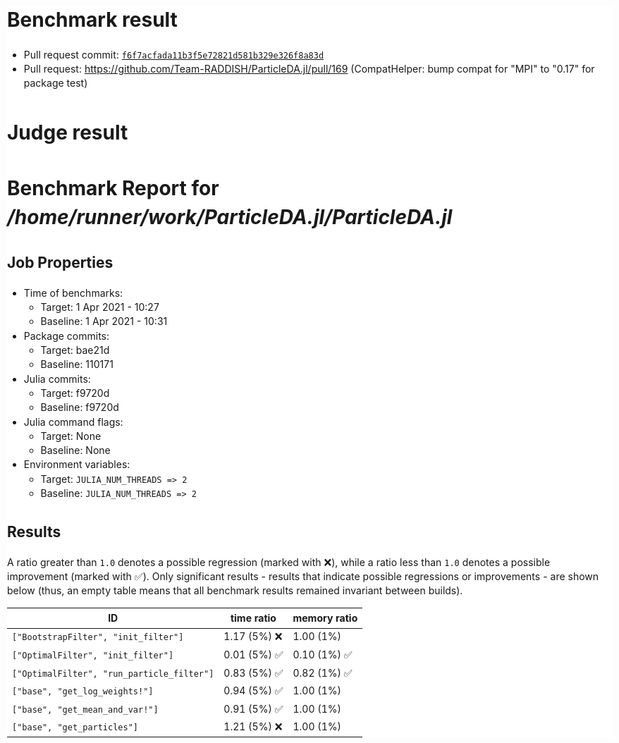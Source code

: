 # Benchmark result

* Pull request commit: [`f6f7acfada11b3f5e72821d581b329e326f8a83d`](https://github.com/Team-RADDISH/ParticleDA.jl/commit/f6f7acfada11b3f5e72821d581b329e326f8a83d)
* Pull request: <https://github.com/Team-RADDISH/ParticleDA.jl/pull/169> (CompatHelper: bump compat for "MPI" to "0.17" for package test)

# Judge result
# Benchmark Report for */home/runner/work/ParticleDA.jl/ParticleDA.jl*

## Job Properties
* Time of benchmarks:
    - Target: 1 Apr 2021 - 10:27
    - Baseline: 1 Apr 2021 - 10:31
* Package commits:
    - Target: bae21d
    - Baseline: 110171
* Julia commits:
    - Target: f9720d
    - Baseline: f9720d
* Julia command flags:
    - Target: None
    - Baseline: None
* Environment variables:
    - Target: `JULIA_NUM_THREADS => 2`
    - Baseline: `JULIA_NUM_THREADS => 2`

## Results
A ratio greater than `1.0` denotes a possible regression (marked with :x:), while a ratio less
than `1.0` denotes a possible improvement (marked with :white_check_mark:). Only significant results - results
that indicate possible regressions or improvements - are shown below (thus, an empty table means that all
benchmark results remained invariant between builds).

| ID                                           | time ratio                   | memory ratio                 |
|----------------------------------------------|------------------------------|------------------------------|
| `["BootstrapFilter", "init_filter"]`         |                1.17 (5%) :x: |                   1.00 (1%)  |
| `["OptimalFilter", "init_filter"]`           | 0.01 (5%) :white_check_mark: | 0.10 (1%) :white_check_mark: |
| `["OptimalFilter", "run_particle_filter"]`   | 0.83 (5%) :white_check_mark: | 0.82 (1%) :white_check_mark: |
| `["base", "get_log_weights!"]`               | 0.94 (5%) :white_check_mark: |                   1.00 (1%)  |
| `["base", "get_mean_and_var!"]`              | 0.91 (5%) :white_check_mark: |                   1.00 (1%)  |
| `["base", "get_particles"]`                  |                1.21 (5%) :x: |                   1.00 (1%)  |
